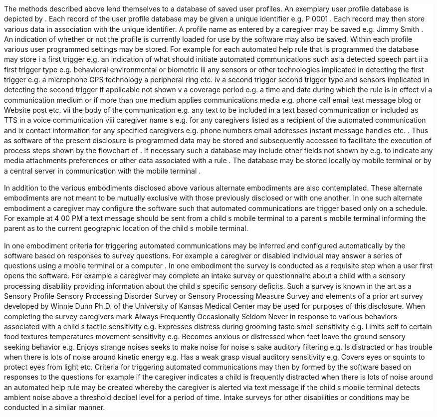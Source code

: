 The methods described above lend themselves to a database of saved user profiles. An exemplary user profile database is depicted by . Each record of the user profile database may be given a unique identifier e.g. P 0001 . Each record may then store various data in association with the unique identifier. A profile name as entered by a caregiver may be saved e.g. Jimmy Smith . An indication of whether or not the profile is currently loaded for use by the software may also be saved. Within each profile various user programmed settings may be stored. For example for each automated help rule that is programmed the database may store i a first trigger e.g. an indication of what should initiate automated communications such as a detected speech part ii a first trigger type e.g. behavioral environmental or biometric iii any sensors or other technologies implicated in detecting the first trigger e.g. a microphone GPS technology a peripheral ring etc. iv a second trigger second trigger type and sensors implicated in detecting the second trigger if applicable not shown v a coverage period e.g. a time and date during which the rule is in effect vi a communication medium or if more than one medium applies communications media e.g. phone call email text message blog or Website post etc. vii the body of the communication e.g. any text to be included in a text based communication or included as TTS in a voice communication viii caregiver name s e.g. for any caregivers listed as a recipient of the automated communication and ix contact information for any specified caregivers e.g. phone numbers email addresses instant message handles etc. . Thus as software of the present disclosure is programmed data may be stored and subsequently accessed to facilitate the execution of process steps shown by the flowchart of . If necessary such a database may include other fields not shown by e.g. to indicate any media attachments preferences or other data associated with a rule . The database may be stored locally by mobile terminal or by a central server in communication with the mobile terminal .

In addition to the various embodiments disclosed above various alternate embodiments are also contemplated. These alternate embodiments are not meant to be mutually exclusive with those previously disclosed or with one another. In one such alternate embodiment a caregiver may configure the software such that automated communications are trigger based only on a schedule. For example at 4 00 PM a text message should be sent from a child s mobile terminal to a parent s mobile terminal informing the parent as to the current geographic location of the child s mobile terminal.

In one embodiment criteria for triggering automated communications may be inferred and configured automatically by the software based on responses to survey questions. For example a caregiver or disabled individual may answer a series of questions using a mobile terminal or a computer . In one embodiment the survey is conducted as a requisite step when a user first opens the software. For example a caregiver may complete an intake survey or questionnaire about a child with a sensory processing disability providing information about the child s specific sensory deficits. Such a survey is known in the art as a Sensory Profile Sensory Processing Disorder Survey or Sensory Processing Measure Survey and elements of a prior art survey developed by Winnie Dunn Ph.D. of the University of Kansas Medical Center may be used for purposes of this disclosure. When completing the survey caregivers mark Always Frequently Occasionally Seldom Never in response to various behaviors associated with a child s tactile sensitivity e.g. Expresses distress during grooming taste smell sensitivity e.g. Limits self to certain food textures temperatures movement sensitivity e.g. Becomes anxious or distressed when feet leave the ground sensory seeking behavior e.g. Enjoys strange noises seeks to make noise for noise s sake auditory filtering e.g. Is distracted or has trouble when there is lots of noise around kinetic energy e.g. Has a weak grasp visual auditory sensitivity e.g. Covers eyes or squints to protect eyes from light etc. Criteria for triggering automated communications may then by formed by the software based on responses to the questions for example if the caregiver indicates a child is frequently distracted when there is lots of noise around an automated help rule may be created whereby the caregiver is alerted via text message if the child s mobile terminal detects ambient noise above a threshold decibel level for a period of time. Intake surveys for other disabilities or conditions may be conducted in a similar manner.

